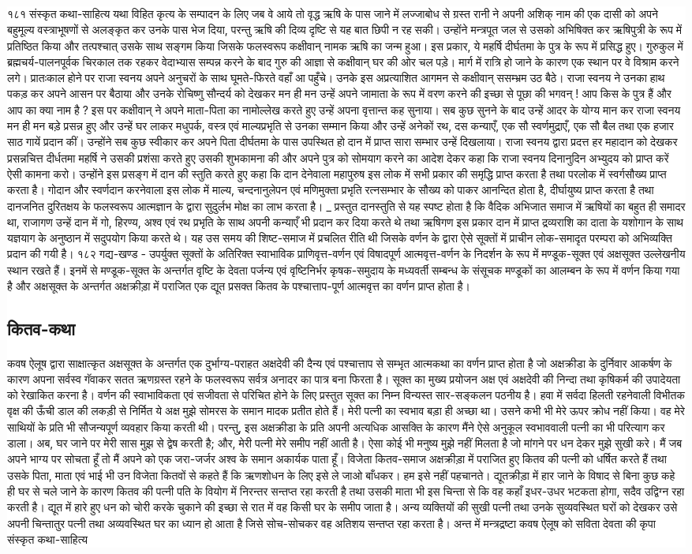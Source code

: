 १८१
संस्कृत कथा-साहित्य यथा विहित कृत्य के सम्पादन के लिए जब वे आये तो वृद्ध ऋषि के पास जाने में लज्जाबोध से ग्रस्त रानी ने अपनी अशिक् नाम की एक दासी को अपने बहुमूल्य वस्त्राभूषणों से अलङ्कृत कर उनके पास भेज दिया, परन्तु ऋषि की दिव्य दृष्टि से यह बात छिपी न रह सकी। उन्होंने मन्त्रपूत जल से उसको अभिषिक्त कर ऋषिपुत्री के रूप में प्रतिष्ठित किया और तत्पश्चात् उसके साथ सङ्गम किया जिसके फलस्वरूप कक्षीवान् नामक ऋषि का जन्म हुआ। इस प्रकार, ये महर्षि दीर्घतमा के पुत्र के रूप में प्रसिद्ध हुए।  गुरुकुल में ब्रह्मचर्य-पालनपूर्वक चिरकाल तक रहकर वेदाभ्यास सम्पन्न करने के बाद गुरु की आज्ञा से कक्षीवान् घर की ओर चल पड़े। मार्ग में रात्रि हो जाने के कारण एक स्थान पर वे विश्राम करने लगे। प्रातःकाल होने पर राजा स्वनय अपने अनुचरों के साथ घूमते-फिरते वहाँ आ पहुँचे। उनके इस अप्रत्याशित आगमन से कक्षीवान् ससम्भ्रम उठ बैठे। राजा स्वनय ने उनका हाथ पकड़ कर अपने आसन पर बैठाया और उनके रोचिष्णु सौन्दर्य को देखकर मन ही मन उन्हें अपने जामाता के रूप में वरण करने की इच्छा से पूछा की भगवन् ! आप किस के पुत्र हैं और आप का क्या नाम है ? इस पर कक्षीवान् ने अपने माता-पिता का नामोल्लेख करते हुए उन्हें अपना वृत्तान्त कह सुनाया। सब कुछ सुनने के बाद उन्हें आदर के योग्य मान कर राजा स्वनय मन ही मन बड़े प्रसन्न हुए और उन्हें घर लाकर मधुपर्क, वस्त्र एवं माल्यप्रभृति से उनका सम्मान किया और उन्हें अनेकों रथ, दस कन्याएँ, एक सौ स्वर्णमुद्राएँ, एक सौ बैल तथा एक हजार साठ गायें प्रदान कीं। उन्होंने सब कुछ स्वीकार कर अपने पिता दीर्घतमा के पास उपस्थित हो दान में प्राप्त सारा सम्भार उन्हें दिखलाया। राजा स्वनय द्वारा प्रदत्त हर महादान को देखकर प्रसन्नचित्त दीर्धतमा महर्षि ने उसकी प्रशंसा करते हुए उसकी शुभकामना की और अपने पुत्र को सोमयाग करने का आदेश देकर कहा कि राजा स्वनय दिनानुदिन अभ्युदय को प्राप्त करें ऐसी कामना करो। उन्होंने इस प्रसङ्ग में दान की स्तुति करते हुए कहा कि दान देनेवाला महापुरुष इस लोक में सभी प्रकार की समृद्धि प्राप्त करता है तथा परलोक में स्वर्गसौख्य प्राप्त करता है। गोदान और स्वर्णदान करनेवाला इस लोक में माल्य, चन्दनानुलेपन एवं मणिमुक्ता प्रभृति रत्नसम्भार के सौख्य को पाकर आनन्दित होता है, दीर्घायुष्य प्राप्त करता है तथा दानजनित दुरितक्षय के फलस्वरूप आत्मज्ञान के द्वारा सुदुर्लभ मोक्ष का लाभ करता है। _ प्रस्तुत दानस्तुति से यह स्पष्ट होता है कि वैदिक अभिजात समाज में ऋषियों का बहुत ही समादर था, राजागण उन्हें दान में गो, हिरण्य, अश्व एवं रथ प्रभृति के साथ अपनी कन्याएँ भी प्रदान कर दिया करते थे तथा ऋषिगण इस प्रकार दान में प्राप्त द्रव्यराशि का दाता के यशोगान के साथ यज्ञयाग के अनुष्ठान में सदुपयोग किया करते थे। यह उस समय की शिष्ट-समाज में प्रचलित रीति थी जिसके वर्णन के द्वारा ऐसे सूक्तों में प्राचीन लोक-समादृत परम्परा को अभिव्यक्ति प्रदान की गयी है।
१८२
गद्य-खण्ड - उपर्युक्त सूक्तों के अतिरिक्त स्वाभाविक प्राणिवृत्त-वर्णन एवं विषादपूर्ण आत्मवृत्त-वर्णन के निदर्शन के रूप में मण्डूक-सूक्त एवं अक्षसूक्त उल्लेखनीय स्थान रखते हैं। इनमें से मण्डूक-सूक्त के अन्तर्गत वृष्टि के देवता पर्जन्य एवं वृष्टिनिर्भर कृषक-समुदाय के मध्यवर्ती सम्बन्ध के संसूचक मण्डूकों का आलम्बन के रूप में वर्णन किया गया है और अक्षसूक्त के अन्तर्गत अक्षक्रीड़ा में पराजित एक द्यूत प्रसक्त कितव के पश्चात्ताप-पूर्ण आत्मवृत्त का वर्णन प्राप्त होता है।
## कितव-कथा
कवष ऐलूष द्वारा साक्षात्कृत अक्षसूक्त के अन्तर्गत एक दुर्भाग्य-पराहत अक्षदेवी की दैन्य एवं पश्चात्ताप से सम्भृत आत्मकथा का वर्णन प्राप्त होता है जो अक्षक्रीडा के दुर्निवार आकर्षण के कारण अपना सर्वस्व गॅवाकर सतत ऋणग्रस्त रहने के फलस्वरूप सर्वत्र अनादर का पात्र बना फिरता है। सूक्त का मुख्य प्रयोजन अक्ष एवं अक्षदेवी की निन्दा तथा कृषिकर्म की उपादेयता को रेखाकित करना है। वर्णन की स्वाभाविकता एवं सजीवता से परिचित होने के लिए प्रस्तुत सूक्त का निम्न विन्यस्त सार-सङ्कलन पठनीय है।
हवा में सर्वदा हिलती रहनेवाली विभीतक वृक्ष की ऊँची डाल की लकड़ी से निर्मित ये अक्ष मुझे सोमरस के समान मादक प्रतीत होते हैं। मेरी पत्नी का स्वभाव बड़ा ही अच्छा था। उसने कभी भी मेरे ऊपर क्रोध नहीं किया। वह मेरे साथियों के प्रति भी सौजन्यपूर्ण व्यवहार किया करती थी। परन्तु, इस अक्षक्रीडा के प्रति अपनी अत्यधिक आसक्ति के कारण मैंने ऐसे अनुकूल स्वभाववाली पत्नी का भी परित्याग कर डाला। अब, घर जाने पर मेरी सास मुझ से द्वेष करती है; और, मेरी पत्नी मेरे समीप नहीं आती है। ऐसा कोई भी मनुष्य मुझे नहीं मिलता है जो मांगने पर धन देकर मुझे सुखी करे। मैं जब अपने भाग्य पर सोचता हूँ तो मैं अपने को एक जरा-जर्जर अश्व के समान अकार्यक पाता हूँ। विजेता कितव-समाज अक्षक्रीड़ा में पराजित हुए कितव की पत्नी को धर्षित करते हैं तथा उसके पिता, माता एवं भाई भी उन विजेता कितवों से कहते हैं कि ऋणशोधन के लिए इसे ले जाओ बाँधकर। हम इसे नहीं पहचानते।
द्यूतक्रीड़ा में हार जाने के विषाद से बिना कुछ कहे ही घर से चले जाने के कारण कितव की पत्नी पति के वियोग में निरन्तर सन्तप्त रहा करती है तथा उसकी माता भी इस चिन्ता से कि वह कहाँ इधर-उधर भटकता होगा, सदैव उद्विग्न रहा करती है। द्यूत में हारे हुए धन को चोरी करके चुकाने की इच्छा से रात में वह किसी घर के समीप जाता है। अन्य व्यक्तियों की सुखी पत्नी तथा उनके सुव्यवस्थित घरों को देखकर उसे अपनी चिन्तातुर पत्नी तथा अव्यवस्थित घर का ध्यान हो आता है जिसे सोच-सोचकर वह अतिशय सन्तप्त रहा करता है। अन्त में मन्त्रद्रष्टा कवष ऐलूष को सविता देवता की कृपा
संस्कृत कथा-साहित्य